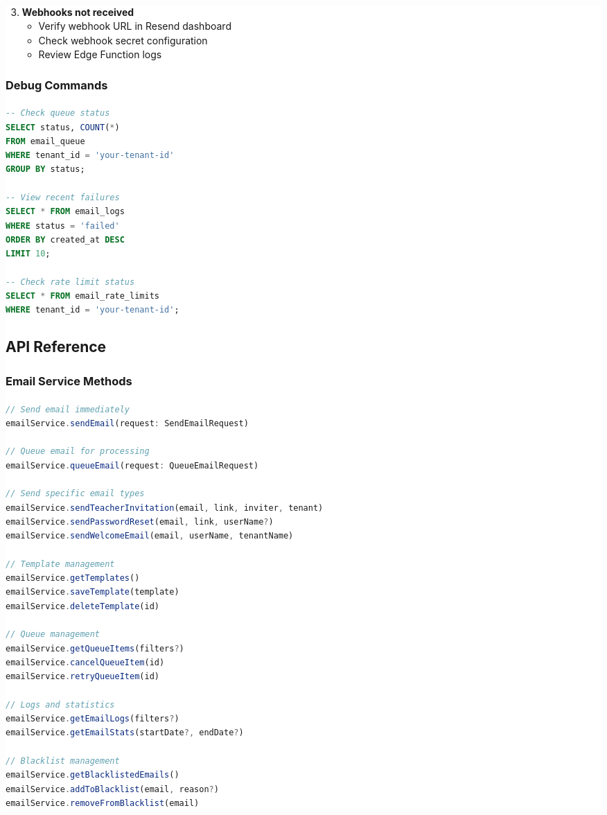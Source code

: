 3. **Webhooks not received**
   - Verify webhook URL in Resend dashboard
   - Check webhook secret configuration
   - Review Edge Function logs

### Debug Commands

```sql
-- Check queue status
SELECT status, COUNT(*) 
FROM email_queue 
WHERE tenant_id = 'your-tenant-id'
GROUP BY status;

-- View recent failures
SELECT * FROM email_logs 
WHERE status = 'failed' 
ORDER BY created_at DESC 
LIMIT 10;

-- Check rate limit status
SELECT * FROM email_rate_limits 
WHERE tenant_id = 'your-tenant-id';
```

## API Reference

### Email Service Methods

```typescript
// Send email immediately
emailService.sendEmail(request: SendEmailRequest)

// Queue email for processing
emailService.queueEmail(request: QueueEmailRequest)

// Send specific email types
emailService.sendTeacherInvitation(email, link, inviter, tenant)
emailService.sendPasswordReset(email, link, userName?)
emailService.sendWelcomeEmail(email, userName, tenantName)

// Template management
emailService.getTemplates()
emailService.saveTemplate(template)
emailService.deleteTemplate(id)

// Queue management
emailService.getQueueItems(filters?)
emailService.cancelQueueItem(id)
emailService.retryQueueItem(id)

// Logs and statistics
emailService.getEmailLogs(filters?)
emailService.getEmailStats(startDate?, endDate?)

// Blacklist management
emailService.getBlacklistedEmails()
emailService.addToBlacklist(email, reason?)
emailService.removeFromBlacklist(email)
```
